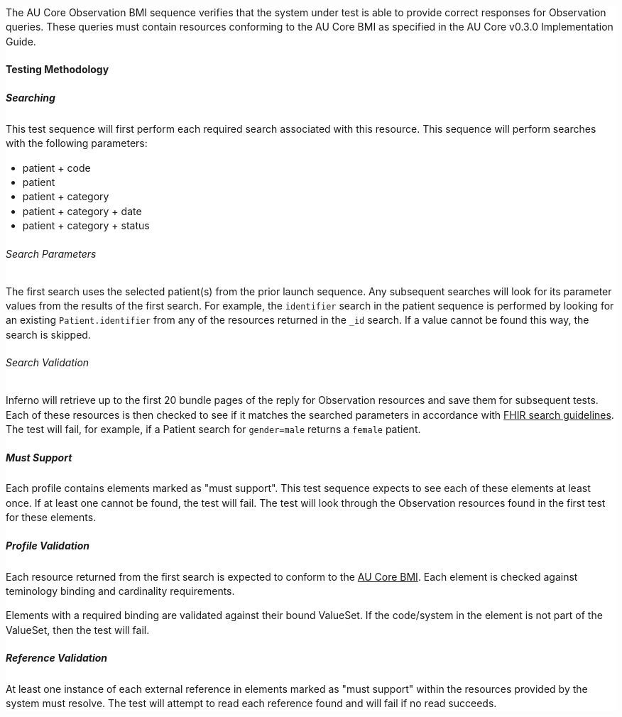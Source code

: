 The AU Core Observation BMI sequence verifies that the system under test is
able to provide correct responses for Observation queries. These queries
must contain resources conforming to the AU Core BMI as
specified in the AU Core v0.3.0 Implementation Guide.

#### Testing Methodology
##### Searching
This test sequence will first perform each required search associated
with this resource. This sequence will perform searches with the
following parameters:

* patient + code
* patient
* patient + category
* patient + category + date
* patient + category + status

###### Search Parameters
The first search uses the selected patient(s) from the prior launch
sequence. Any subsequent searches will look for its parameter values
from the results of the first search. For example, the `identifier`
search in the patient sequence is performed by looking for an existing
`Patient.identifier` from any of the resources returned in the `_id`
search. If a value cannot be found this way, the search is skipped.

###### Search Validation
Inferno will retrieve up to the first 20 bundle pages of the reply for
Observation resources and save them for subsequent tests. Each of
these resources is then checked to see if it matches the searched
parameters in accordance with [FHIR search
guidelines](https://www.hl7.org/fhir/search.html). The test will fail,
for example, if a Patient search for `gender=male` returns a `female`
patient.


##### Must Support
Each profile contains elements marked as "must support". This test
sequence expects to see each of these elements at least once. If at
least one cannot be found, the test will fail. The test will look
through the Observation resources found in the first test for these
elements.

##### Profile Validation
Each resource returned from the first search is expected to conform to
the [AU Core BMI](http://hl7.org.au/fhir/core/StructureDefinition/au-core-bmi). Each element is checked against
teminology binding and cardinality requirements.

Elements with a required binding are validated against their bound
ValueSet. If the code/system in the element is not part of the ValueSet,
then the test will fail.

##### Reference Validation
At least one instance of each external reference in elements marked as
"must support" within the resources provided by the system must resolve.
The test will attempt to read each reference found and will fail if no
read succeeds.
